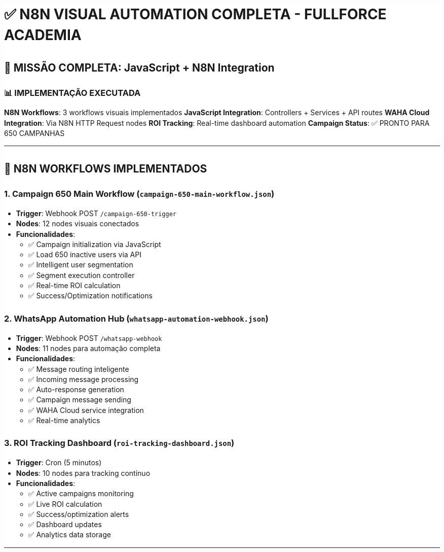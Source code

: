 # ✅ N8N VISUAL AUTOMATION COMPLETA - FULLFORCE ACADEMIA

## 🎯 MISSÃO COMPLETA: JavaScript + N8N Integration

### 📊 IMPLEMENTAÇÃO EXECUTADA

**N8N Workflows**: 3 workflows visuais implementados
**JavaScript Integration**: Controllers + Services + API routes
**WAHA Cloud Integration**: Via N8N HTTP Request nodes
**ROI Tracking**: Real-time dashboard automation
**Campaign Status**: ✅ PRONTO PARA 650 CAMPANHAS

---

## 🚀 N8N WORKFLOWS IMPLEMENTADOS

### 1. **Campaign 650 Main Workflow** (`campaign-650-main-workflow.json`)
- **Trigger**: Webhook POST `/campaign-650-trigger`
- **Nodes**: 12 nodes visuais conectados
- **Funcionalidades**:
  - ✅ Campaign initialization via JavaScript
  - ✅ Load 650 inactive users via API
  - ✅ Intelligent user segmentation
  - ✅ Segment execution controller
  - ✅ Real-time ROI calculation
  - ✅ Success/Optimization notifications

### 2. **WhatsApp Automation Hub** (`whatsapp-automation-webhook.json`)
- **Trigger**: Webhook POST `/whatsapp-webhook`
- **Nodes**: 11 nodes para automação completa
- **Funcionalidades**:
  - ✅ Message routing inteligente
  - ✅ Incoming message processing
  - ✅ Auto-response generation
  - ✅ Campaign message sending
  - ✅ WAHA Cloud service integration
  - ✅ Real-time analytics

### 3. **ROI Tracking Dashboard** (`roi-tracking-dashboard.json`)
- **Trigger**: Cron (5 minutos)
- **Nodes**: 10 nodes para tracking contínuo
- **Funcionalidades**:
  - ✅ Active campaigns monitoring
  - ✅ Live ROI calculation
  - ✅ Success/optimization alerts
  - ✅ Dashboard updates
  - ✅ Analytics data storage

---